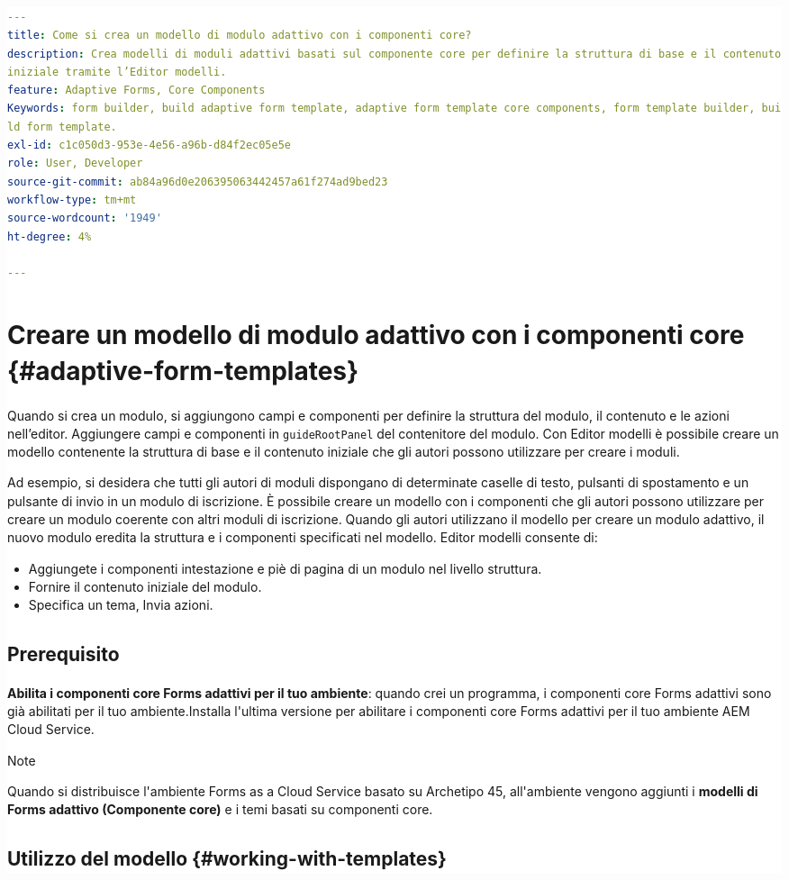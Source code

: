 ```yaml
---
title: Come si crea un modello di modulo adattivo con i componenti core?
description: Crea modelli di moduli adattivi basati sul componente core per definire la struttura di base e il contenuto iniziale tramite l’Editor modelli.
feature: Adaptive Forms, Core Components
Keywords: form builder, build adaptive form template, adaptive form template core components, form template builder, build form template.
exl-id: c1c050d3-953e-4e56-a96b-d84f2ec05e5e
role: User, Developer
source-git-commit: ab84a96d0e206395063442457a61f274ad9bed23
workflow-type: tm+mt
source-wordcount: '1949'
ht-degree: 4%

---
```


# Creare un modello di modulo adattivo con i componenti core {#adaptive-form-templates}

Quando si crea un modulo, si aggiungono campi e componenti per definire la struttura del modulo, il contenuto e le azioni nell’editor. Aggiungere campi e componenti in `guideRootPanel` del contenitore del modulo. Con Editor modelli è possibile creare un modello contenente la struttura di base e il contenuto iniziale che gli autori possono utilizzare per creare i moduli.

Ad esempio, si desidera che tutti gli autori di moduli dispongano di determinate caselle di testo, pulsanti di spostamento e un pulsante di invio in un modulo di iscrizione. È possibile creare un modello con i componenti che gli autori possono utilizzare per creare un modulo coerente con altri moduli di iscrizione. Quando gli autori utilizzano il modello per creare un modulo adattivo, il nuovo modulo eredita la struttura e i componenti specificati nel modello. Editor modelli consente di:

* Aggiungete i componenti intestazione e piè di pagina di un modulo nel livello struttura.
* Fornire il contenuto iniziale del modulo.
* Specifica un tema, Invia azioni.



## Prerequisito

**Abilita i componenti core Forms adattivi per il tuo ambiente**: quando crei un programma, i componenti core Forms adattivi sono già abilitati per il tuo ambiente.Installa l&#39;ultima versione per abilitare i componenti core Forms adattivi per il tuo ambiente AEM Cloud Service.

>[!NOTE]
>
> Quando si distribuisce l&#39;ambiente Forms as a Cloud Service basato su Archetipo 45, all&#39;ambiente vengono aggiunti i **modelli di Forms adattivo (Componente core)** e i temi basati su componenti core.

## Utilizzo del modello {#working-with-templates}
